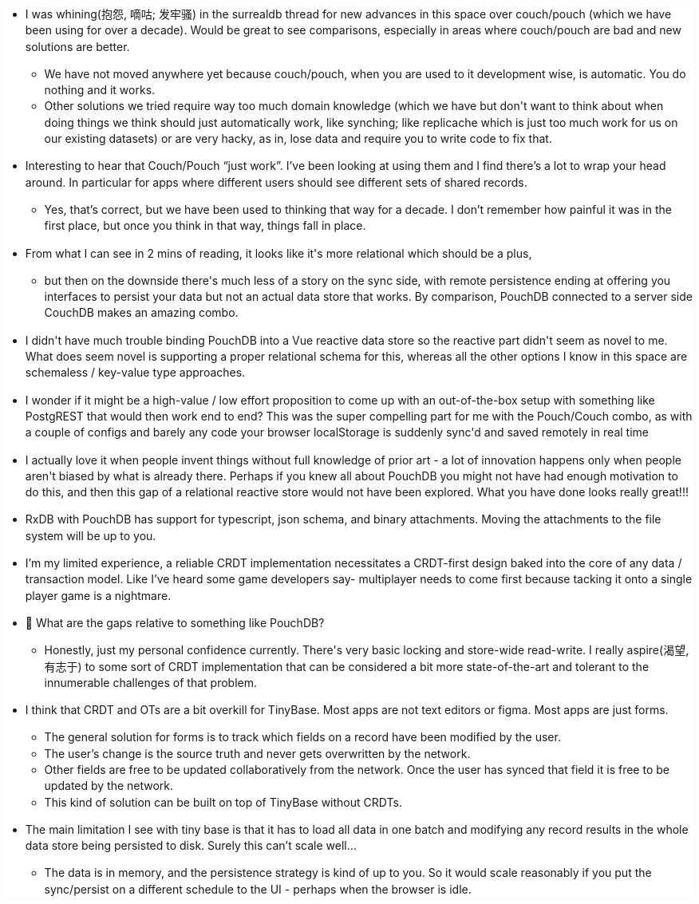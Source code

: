 - I was whining(抱怨, 嘀咕; 发牢骚) in the surrealdb thread for new advances in this space over couch/pouch (which we have been using for over a decade). Would be great to see comparisons, especially in areas where couch/pouch are bad and new solutions are better. 
  - We have not moved anywhere yet because couch/pouch, when you are used to it development wise, is automatic. You do nothing and it works. 
  - Other solutions we tried require way too much domain knowledge (which we have but don't want to think about when doing things we think should just automatically work, like synching; like replicache which is just too much work for us on our existing datasets) or are very hacky, as in, lose data and require you to write code to fix that.
- Interesting to hear that Couch/Pouch “just work”. I’ve been looking at using them and I find there’s a lot to wrap your head around. In particular for apps where different users should see different sets of shared records.
  - Yes, that’s correct, but we have been used to thinking that way for a decade. I don’t remember how painful it was in the first place, but once you think in that way, things fall in place.

- From what I can see in 2 mins of reading, it looks like it's more relational which should be a plus, 
  - but then on the downside there's much less of a story on the sync side, with remote persistence ending at offering you interfaces to persist your data but not an actual data store that works. By comparison, PouchDB connected to a server side CouchDB makes an amazing combo.
- I didn't have much trouble binding PouchDB into a Vue reactive data store so the reactive part didn't seem as novel to me. What does seem novel is supporting a proper relational schema for this, whereas all the other options I know in this space are schemaless / key-value type approaches.
- I wonder if it might be a high-value / low effort proposition to come up with an out-of-the-box setup with something like PostgREST that would then work end to end? This was the super compelling part for me with the Pouch/Couch combo, as with a couple of configs and barely any code your browser localStorage is suddenly sync'd and saved remotely in real time 
- I actually love it when people invent things without full knowledge of prior art - a lot of innovation happens only when people aren't biased by what is already there. Perhaps if you knew all about PouchDB you might not have had enough motivation to do this, and then this gap of a relational reactive store would not have been explored. What you have done looks really great!!!

- RxDB with PouchDB has support for typescript, json schema, and binary attachments. Moving the attachments to the file system will be up to you.

- I’m my limited experience, a reliable CRDT implementation necessitates a CRDT-first design baked into the core of any data / transaction model. Like I’ve heard some game developers say- multiplayer needs to come first because tacking it onto a single player game is a nightmare.

- 🤔 What are the gaps relative to something like PouchDB?
  - Honestly, just my personal confidence currently. There's very basic locking and store-wide read-write. I really aspire(渴望, 有志于) to some sort of CRDT implementation that can be considered a bit more state-of-the-art and tolerant to the innumerable challenges of that problem.
- I think that CRDT and OTs are a bit overkill for TinyBase. Most apps are not text editors or figma. Most apps are just forms. 
  - The general solution for forms is to track which fields on a record have been modified by the user. 
  - The user’s change is the source truth and never gets overwritten by the network. 
  - Other fields are free to be updated collaboratively from the network. Once the user has synced that field it is free to be updated by the network. 
  - This kind of solution can be built on top of TinyBase without CRDTs.

- The main limitation I see with tiny base is that it has to load all data in one batch and modifying any record results in the whole data store being persisted to disk. Surely this can’t scale well…
  - The data is in memory, and the persistence strategy is kind of up to you. So it would scale reasonably if you put the sync/persist on a different schedule to the UI - perhaps when the browser is idle.
